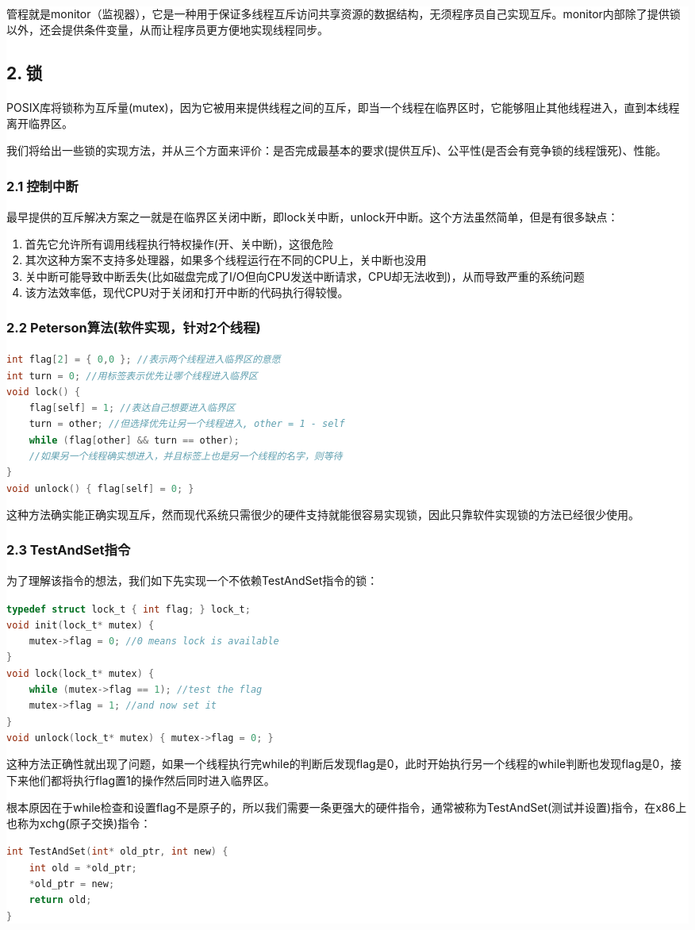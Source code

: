 管程就是monitor（监视器），它是一种用于保证多线程互斥访问共享资源的数据结构，无须程序员自己实现互斥。monitor内部除了提供锁以外，还会提供条件变量，从而让程序员更方便地实现线程同步。

## 2. 锁

POSIX库将锁称为互斥量(mutex)，因为它被用来提供线程之间的互斥，即当一个线程在临界区时，它能够阻止其他线程进入，直到本线程离开临界区。

我们将给出一些锁的实现方法，并从三个方面来评价：是否完成最基本的要求(提供互斥)、公平性(是否会有竞争锁的线程饿死)、性能。

### 2.1 控制中断

最早提供的互斥解决方案之一就是在临界区关闭中断，即lock关中断，unlock开中断。这个方法虽然简单，但是有很多缺点：

1. 首先它允许所有调用线程执行特权操作(开、关中断)，这很危险
2. 其次这种方案不支持多处理器，如果多个线程运行在不同的CPU上，关中断也没用
3. 关中断可能导致中断丢失(比如磁盘完成了I/O但向CPU发送中断请求，CPU却无法收到)，从而导致严重的系统问题
4. 该方法效率低，现代CPU对于关闭和打开中断的代码执行得较慢。

### 2.2 Peterson算法(软件实现，针对2个线程)

```c
int flag[2] = { 0,0 }; //表示两个线程进入临界区的意愿
int turn = 0; //用标签表示优先让哪个线程进入临界区
void lock() {
    flag[self] = 1; //表达自己想要进入临界区
    turn = other; //但选择优先让另一个线程进入, other = 1 - self
    while (flag[other] && turn == other);
    //如果另一个线程确实想进入，并且标签上也是另一个线程的名字，则等待
}
void unlock() { flag[self] = 0; }
```

这种方法确实能正确实现互斥，然而现代系统只需很少的硬件支持就能很容易实现锁，因此只靠软件实现锁的方法已经很少使用。

### 2.3 TestAndSet指令

为了理解该指令的想法，我们如下先实现一个不依赖TestAndSet指令的锁：

```c
typedef struct lock_t { int flag; } lock_t;
void init(lock_t* mutex) {
    mutex->flag = 0; //0 means lock is available
}
void lock(lock_t* mutex) {
    while (mutex->flag == 1); //test the flag
    mutex->flag = 1; //and now set it
}
void unlock(lock_t* mutex) { mutex->flag = 0; }
```

这种方法正确性就出现了问题，如果一个线程执行完while的判断后发现flag是0，此时开始执行另一个线程的while判断也发现flag是0，接下来他们都将执行flag置1的操作然后同时进入临界区。

根本原因在于while检查和设置flag不是原子的，所以我们需要一条更强大的硬件指令，通常被称为TestAndSet(测试并设置)指令，在x86上也称为xchg(原子交换)指令：

```c
int TestAndSet(int* old_ptr, int new) {
    int old = *old_ptr;
    *old_ptr = new;
    return old;
}
```
